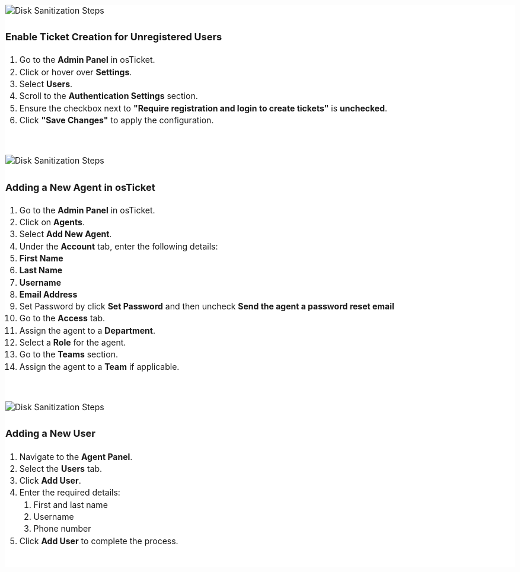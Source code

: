 <p>
<img src="https://i.imgur.com/wLzBL1J.png" height="80%" width="80%" alt="Disk Sanitization Steps"/>
</p>
<p>
<h3>Enable Ticket Creation for Unregistered Users</h3>
        <ol>
            <li>Go to the <strong>Admin Panel</strong> in osTicket.</li>
            <li>Click or hover over <strong>Settings</strong>.</li>
            <li>Select <strong>Users</strong>.</li>
            <li>Scroll to the <strong>Authentication Settings</strong> section.</li>
            <li>Ensure the checkbox next to <strong>"Require registration and login to create tickets"</strong> is <strong>unchecked</strong>.</li>
            <li>Click <strong>"Save Changes"</strong> to apply the configuration.</li>
        </ol>
</p>
<br />

<p>
<img src="https://i.imgur.com/YZmgCOA.png" height="80%" width="80%" alt="Disk Sanitization Steps"/>
</p>
<p>
<h3>Adding a New Agent in osTicket</h3>
        <ol>
            <li>Go to the <strong>Admin Panel</strong> in osTicket.</li>
            <li>Click on <strong>Agents</strong>.</li>
            <li>Select <strong>Add New Agent</strong>.</li>
            <li>Under the <strong>Account</strong> tab, enter the following details:</li>
            <li><strong>First Name</strong></li>
            <li><strong>Last Name</strong></li>
            <li><strong>Username</strong></li>
            <li><strong>Email Address</strong></li>
            <li>Set Password by click <strong>Set Password</strong> and then uncheck <strong>Send the agent a password reset email</strong></li>
            <li>Go to the <strong>Access</strong> tab.</li>
            <li>Assign the agent to a <strong>Department</strong>.</li>
            <li>Select a <strong>Role</strong> for the agent.</li>
            <li>Go to the <strong>Teams</strong> section.</li>
            <li>Assign the agent to a <strong>Team</strong> if applicable.</li>
        </ol> 
</p>
<br />

<p>
<img src="https://i.imgur.com/ogw360a.png" height="80%" width="80%" alt="Disk Sanitization Steps"/>
</p>
<p>
  <h3>Adding a New User</h3>
<ol>
    <li>Navigate to the <strong>Agent Panel</strong>.</li>
    <li>Select the <strong>Users</strong> tab.</li>
    <li>Click <strong>Add User</strong>.</li>
    <li>Enter the required details:
        <ol>
            <li>First and last name</li>
            <li>Username</li>
            <li>Phone number</li>
        </ol>
    </li>
    <li>Click <strong>Add User</strong> to complete the process.</li>
</ol>
</p>
<br />
